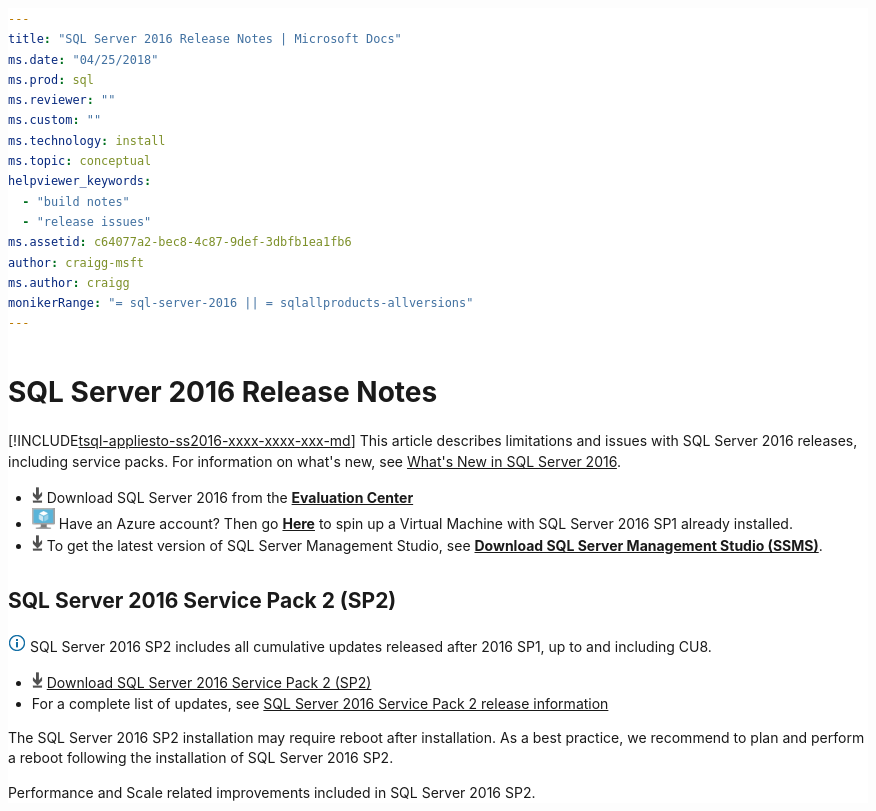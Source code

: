 ```yaml
---
title: "SQL Server 2016 Release Notes | Microsoft Docs"
ms.date: "04/25/2018"
ms.prod: sql
ms.reviewer: ""
ms.custom: ""
ms.technology: install
ms.topic: conceptual
helpviewer_keywords:
  - "build notes"
  - "release issues"
ms.assetid: c64077a2-bec8-4c87-9def-3dbfb1ea1fb6
author: craigg-msft
ms.author: craigg
monikerRange: "= sql-server-2016 || = sqlallproducts-allversions"
---
```


# SQL Server 2016 Release Notes
[!INCLUDE[tsql-appliesto-ss2016-xxxx-xxxx-xxx-md](../includes/tsql-appliesto-ss2016-xxxx-xxxx-xxx-md.md)]
  This article describes limitations and issues with SQL Server 2016 releases, including service packs. For information on what's new, see [What's New in SQL Server 2016](https://docs.microsoft.com/sql/sql-server/what-s-new-in-sql-server-2016).

- [![Download from Evaluation Center](../includes/media/download2.png)](https://www.microsoft.com/evalcenter/evaluate-sql-server-2016)  Download SQL Server 2016  from the **[Evaluation Center](https://www.microsoft.com/evalcenter/evaluate-sql-server-2016)**
- [![Azure Virtual Machine small](../includes/media/azure-vm.png)](https://azuremarketplace.microsoft.com/marketplace/apps/microsoftsqlserver.sql2016sp1-ws2016) Have an Azure account?  Then go **[Here](https://azuremarketplace.microsoft.com/marketplace/apps/microsoftsqlserver.sql2016sp1-ws2016)** to spin up a Virtual Machine with SQL Server 2016 SP1 already installed.
- [![Download SSMS](../includes/media/download2.png)](../ssms/download-sql-server-management-studio-ssms.md) To get the latest version of SQL Server Management Studio, see **[Download SQL Server Management Studio (SSMS)](../ssms/download-sql-server-management-studio-ssms.md)**.

## <a name="bkmk_2016sp2"></a>SQL Server 2016 Service Pack 2 (SP2)

![info_tip](../sql-server/media/info-tip.png) SQL Server 2016 SP2 includes all cumulative updates released after 2016 SP1, up to and including CU8.

- [![Microsoft Download Center](../includes/media/download2.png)](https://www.microsoft.com/download/details.aspx?id=56836) [Download SQL Server 2016 Service Pack 2 (SP2)](https://www.microsoft.com/download/details.aspx?id=56836)
- For a complete list of updates, see [SQL Server 2016 Service Pack 2 release information](https://support.microsoft.com/help/4052908/sql-server-2016-service-pack-2-release-information)

The SQL Server 2016 SP2 installation may require reboot after installation. As a best practice, we recommend to plan and perform a reboot following the installation of SQL Server 2016 SP2.

Performance and Scale related improvements included in SQL Server 2016 SP2.
